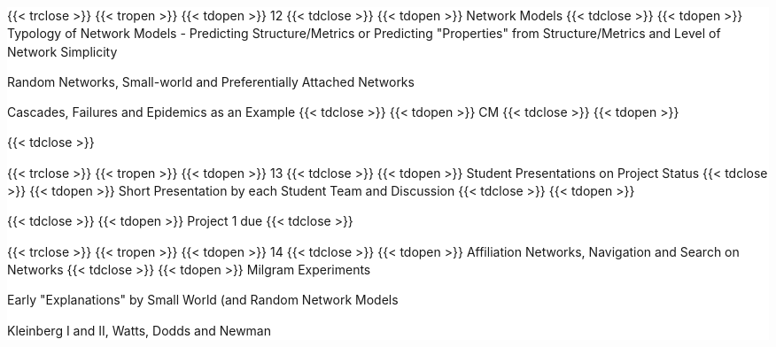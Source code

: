 {{< trclose >}}
{{< tropen >}}
{{< tdopen >}}
12
{{< tdclose >}}
{{< tdopen >}}
Network Models
{{< tdclose >}}
{{< tdopen >}}
Typology of Network Models - Predicting Structure/Metrics or Predicting "Properties" from Structure/Metrics and Level of Network Simplicity  
  
Random Networks, Small-world and Preferentially Attached Networks  
  
Cascades, Failures and Epidemics as an Example
{{< tdclose >}}
{{< tdopen >}}
CM
{{< tdclose >}}
{{< tdopen >}}

{{< tdclose >}}

{{< trclose >}}
{{< tropen >}}
{{< tdopen >}}
13
{{< tdclose >}}
{{< tdopen >}}
Student Presentations on Project Status
{{< tdclose >}}
{{< tdopen >}}
Short Presentation by each Student Team and Discussion
{{< tdclose >}}
{{< tdopen >}}

{{< tdclose >}}
{{< tdopen >}}
Project 1 due
{{< tdclose >}}

{{< trclose >}}
{{< tropen >}}
{{< tdopen >}}
14
{{< tdclose >}}
{{< tdopen >}}
Affiliation Networks, Navigation and Search on Networks
{{< tdclose >}}
{{< tdopen >}}
Milgram Experiments  
  
Early "Explanations" by Small World (and Random Network Models  
  
Kleinberg I and II, Watts, Dodds and Newman  
  